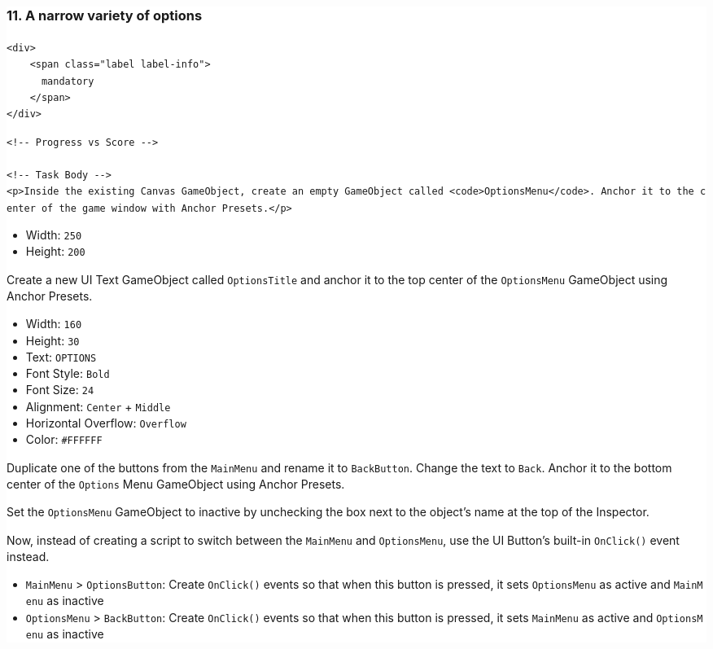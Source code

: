   <div class="panel-heading panel-heading-actions">
    <h3 class="panel-title">
      11. A narrow variety of options
    </h3>

    <div>
        <span class="label label-info">
          mandatory
        </span>
    </div>
  </div>

  <div class="panel-body">
    <span id="user_id" data-id="6218"></span>

    <!-- Progress vs Score -->

    <!-- Task Body -->
    <p>Inside the existing Canvas GameObject, create an empty GameObject called <code>OptionsMenu</code>. Anchor it to the center of the game window with Anchor Presets.</p>

<ul>
<li>Width: <code>250</code></li>
<li>Height: <code>200</code></li>
</ul>

<p>Create a new UI Text GameObject called <code>OptionsTitle</code> and anchor it to the top center of the <code>OptionsMenu</code> GameObject using Anchor Presets.</p>

<ul>
<li>Width: <code>160</code></li>
<li>Height: <code>30</code></li>
<li>Text: <code>OPTIONS</code></li>
<li>Font Style: <code>Bold</code></li>
<li>Font Size: <code>24</code></li>
<li>Alignment: <code>Center</code> + <code>Middle</code></li>
<li>Horizontal Overflow: <code>Overflow</code></li>
<li>Color: <code>#FFFFFF</code></li>
</ul>

<p>Duplicate one of the buttons from the <code>MainMenu</code> and rename it to <code>BackButton</code>. Change the text to <code>Back</code>. Anchor it to the bottom center of the <code>Options</code> Menu GameObject using Anchor Presets.</p>

<p>Set the <code>OptionsMenu</code> GameObject to inactive by unchecking the box next to the object’s name at the top of the Inspector.</p>

<p>Now, instead of creating a script to switch between the <code>MainMenu</code> and <code>OptionsMenu</code>, use the UI Button’s built-in <code>OnClick()</code> event instead.</p>

<ul>
<li><code>MainMenu</code> &gt; <code>OptionsButton</code>: Create <code>OnClick()</code> events so that when this button is pressed, it sets <code>OptionsMenu</code> as active and <code>MainMenu</code> as inactive</li>
<li><code>OptionsMenu</code> &gt; <code>BackButton</code>: Create <code>OnClick()</code> events so that when this button is pressed, it sets <code>MainMenu</code> as active and <code>OptionsMenu</code> as inactive</li>
</ul>
